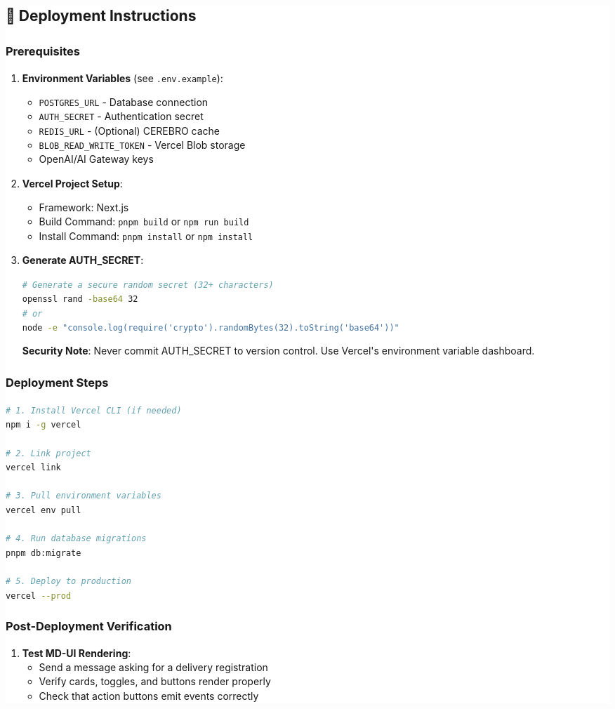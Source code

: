 
## 🚀 Deployment Instructions

### Prerequisites

1. **Environment Variables** (see `.env.example`):
   - `POSTGRES_URL` - Database connection
   - `AUTH_SECRET` - Authentication secret
   - `REDIS_URL` - (Optional) CEREBRO cache
   - `BLOB_READ_WRITE_TOKEN` - Vercel Blob storage
   - OpenAI/AI Gateway keys

2. **Vercel Project Setup**:
   - Framework: Next.js
   - Build Command: `pnpm build` or `npm run build`
   - Install Command: `pnpm install` or `npm install`

3. **Generate AUTH_SECRET**:
   ```bash
   # Generate a secure random secret (32+ characters)
   openssl rand -base64 32
   # or
   node -e "console.log(require('crypto').randomBytes(32).toString('base64'))"
   ```
   **Security Note**: Never commit AUTH_SECRET to version control. Use Vercel's environment variable dashboard.

### Deployment Steps

```bash
# 1. Install Vercel CLI (if needed)
npm i -g vercel

# 2. Link project
vercel link

# 3. Pull environment variables
vercel env pull

# 4. Run database migrations
pnpm db:migrate

# 5. Deploy to production
vercel --prod
```

### Post-Deployment Verification

1. **Test MD-UI Rendering**:
   - Send a message asking for a delivery registration
   - Verify cards, toggles, and buttons render properly
   - Check that action buttons emit events correctly
